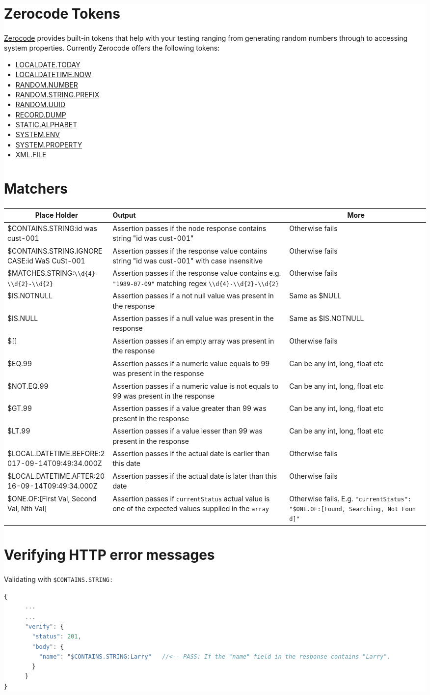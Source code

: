 Zerocode Tokens
===
[Zerocode](https://github.com/authorjapps/zerocode/blob/master/README.md) provides built-in tokens that help with your testing ranging from generating random numbers through to accessing system properties. Currently Zerocode offers the following tokens:

+ [LOCALDATE.TODAY](https://github.com/authorjapps/zerocode/wiki/Token:-LocalDate-Today)
+ [LOCALDATETIME.NOW](https://github.com/authorjapps/zerocode/wiki/Token:-LocalDateTime-Now)
+ [RANDOM.NUMBER](https://github.com/authorjapps/zerocode/wiki/Token:-Random-Number)
+ [RANDOM.STRING.PREFIX](https://github.com/authorjapps/zerocode/wiki/Token:-Random-String)
+ [RANDOM.UUID](https://github.com/authorjapps/zerocode/wiki/Token:-Random-UUID)
+ [RECORD.DUMP](https://github.com/authorjapps/zerocode/wiki/Token:-Record-Dump)
+ [STATIC.ALPHABET](https://github.com/authorjapps/zerocode/wiki/Token:-Static-Alphabet)
+ [SYSTEM.ENV](https://github.com/authorjapps/zerocode/wiki/Token:-System-Environment)
+ [SYSTEM.PROPERTY](https://github.com/authorjapps/zerocode/wiki/Token:-System-Property)
+ [XML.FILE](https://github.com/authorjapps/zerocode/wiki/Token:-XML-File)

Matchers
===
| Place Holder  | Output        | More  |
| ------------- |:-------------| -----|
| $CONTAINS.STRING:id was cust-001       | Assertion passes if the node response contains string "id was cust-001" | Otherwise fails |
| $CONTAINS.STRING.IGNORECASE:id WaS CuSt-001       | Assertion passes if the response value contains string "id was cust-001" with case insensitive | Otherwise fails |
| $MATCHES.STRING:`\\d{4}-\\d{2}-\\d{2}`       | Assertion passes if the response value contains e.g. `"1989-07-09"` matching regex `\\d{4}-\\d{2}-\\d{2}` | Otherwise fails |
| $IS.NOTNULL       | Assertion passes if a not null value was present in the response | Same as $NULL |
| $IS.NULL      | Assertion passes if a null value was present in the response | Same as $IS.NOTNULL |
| $[]       | Assertion passes if an empty array was present in the response | Otherwise fails |
| $EQ.99       | Assertion passes if a numeric value equals to 99 was present in the response | Can be any int, long, float etc |
| $NOT.EQ.99       | Assertion passes if a numeric value is not equals to 99 was present in the response | Can be any int, long, float etc |
| $GT.99       | Assertion passes if a value greater than 99 was present in the response | Can be any int, long, float etc |
| $LT.99       | Assertion passes if a value lesser than 99 was present in the response | Can be any int, long, float etc |
| $LOCAL.DATETIME.BEFORE:2017-09-14T09:49:34.000Z       | Assertion passes if the actual date is earlier than this date | Otherwise fails |
| $LOCAL.DATETIME.AFTER:2016-09-14T09:49:34.000Z       | Assertion passes if the actual date is later than this date | Otherwise fails |
| $ONE.OF:[First Val, Second Val, Nth Val]       | Assertion passes if `currentStatus` actual value is one of the expected values supplied in the `array` | Otherwise fails. E.g. `"currentStatus": "$ONE.OF:[Found, Searching, Not Found]"` |

Verifying HTTP error messages
===
Validating with `$CONTAINS.STRING:`

```javaScript
{
      ...
      ...
      "verify": {
        "status": 201,
        "body": {
          "name": "$CONTAINS.STRING:Larry"   //<-- PASS: If the "name" field in the response contains "Larry".
        }
      }
}
```
